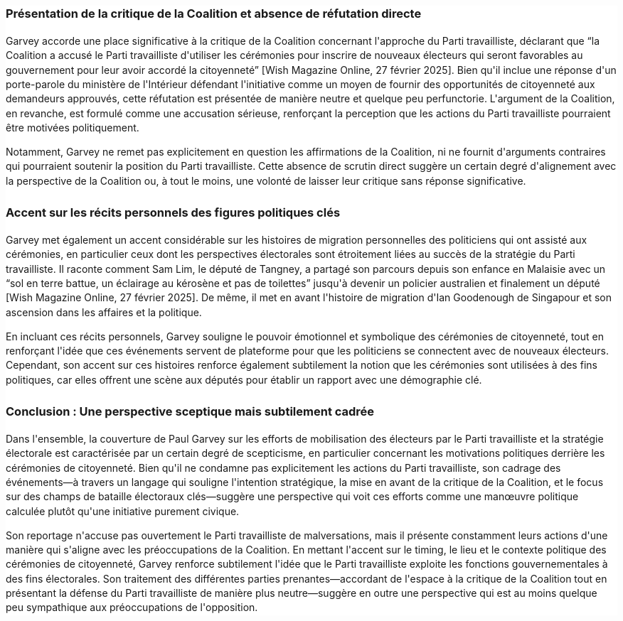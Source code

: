 ### Présentation de la critique de la Coalition et absence de réfutation directe  

Garvey accorde une place significative à la critique de la Coalition concernant l'approche du Parti travailliste, déclarant que “la Coalition a accusé le Parti travailliste d'utiliser les cérémonies pour inscrire de nouveaux électeurs qui seront favorables au gouvernement pour leur avoir accordé la citoyenneté” [Wish Magazine Online, 27 février 2025]. Bien qu'il inclue une réponse d'un porte-parole du ministère de l'Intérieur défendant l'initiative comme un moyen de fournir des opportunités de citoyenneté aux demandeurs approuvés, cette réfutation est présentée de manière neutre et quelque peu perfunctorie. L'argument de la Coalition, en revanche, est formulé comme une accusation sérieuse, renforçant la perception que les actions du Parti travailliste pourraient être motivées politiquement.  

Notamment, Garvey ne remet pas explicitement en question les affirmations de la Coalition, ni ne fournit d'arguments contraires qui pourraient soutenir la position du Parti travailliste. Cette absence de scrutin direct suggère un certain degré d'alignement avec la perspective de la Coalition ou, à tout le moins, une volonté de laisser leur critique sans réponse significative.  

### Accent sur les récits personnels des figures politiques clés  

Garvey met également un accent considérable sur les histoires de migration personnelles des politiciens qui ont assisté aux cérémonies, en particulier ceux dont les perspectives électorales sont étroitement liées au succès de la stratégie du Parti travailliste. Il raconte comment Sam Lim, le député de Tangney, a partagé son parcours depuis son enfance en Malaisie avec un “sol en terre battue, un éclairage au kérosène et pas de toilettes” jusqu'à devenir un policier australien et finalement un député [Wish Magazine Online, 27 février 2025]. De même, il met en avant l'histoire de migration d'Ian Goodenough de Singapour et son ascension dans les affaires et la politique.  

En incluant ces récits personnels, Garvey souligne le pouvoir émotionnel et symbolique des cérémonies de citoyenneté, tout en renforçant l'idée que ces événements servent de plateforme pour que les politiciens se connectent avec de nouveaux électeurs. Cependant, son accent sur ces histoires renforce également subtilement la notion que les cérémonies sont utilisées à des fins politiques, car elles offrent une scène aux députés pour établir un rapport avec une démographie clé.  

### Conclusion : Une perspective sceptique mais subtilement cadrée  

Dans l'ensemble, la couverture de Paul Garvey sur les efforts de mobilisation des électeurs par le Parti travailliste et la stratégie électorale est caractérisée par un certain degré de scepticisme, en particulier concernant les motivations politiques derrière les cérémonies de citoyenneté. Bien qu'il ne condamne pas explicitement les actions du Parti travailliste, son cadrage des événements—à travers un langage qui souligne l'intention stratégique, la mise en avant de la critique de la Coalition, et le focus sur des champs de bataille électoraux clés—suggère une perspective qui voit ces efforts comme une manœuvre politique calculée plutôt qu'une initiative purement civique.  

Son reportage n'accuse pas ouvertement le Parti travailliste de malversations, mais il présente constamment leurs actions d'une manière qui s'aligne avec les préoccupations de la Coalition. En mettant l'accent sur le timing, le lieu et le contexte politique des cérémonies de citoyenneté, Garvey renforce subtilement l'idée que le Parti travailliste exploite les fonctions gouvernementales à des fins électorales. Son traitement des différentes parties prenantes—accordant de l'espace à la critique de la Coalition tout en présentant la défense du Parti travailliste de manière plus neutre—suggère en outre une perspective qui est au moins quelque peu sympathique aux préoccupations de l'opposition.
        